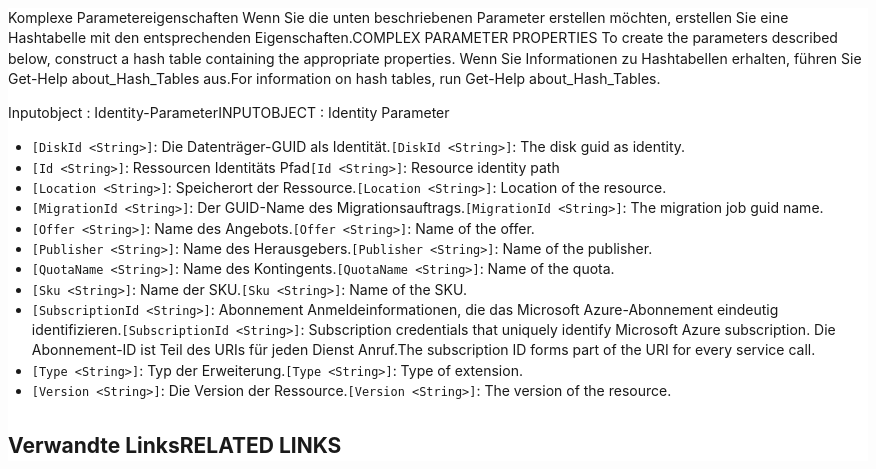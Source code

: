 <span data-ttu-id="a4c45-139">Komplexe Parametereigenschaften Wenn Sie die unten beschriebenen Parameter erstellen möchten, erstellen Sie eine Hashtabelle mit den entsprechenden Eigenschaften.</span><span class="sxs-lookup"><span data-stu-id="a4c45-139">COMPLEX PARAMETER PROPERTIES To create the parameters described below, construct a hash table containing the appropriate properties.</span></span> <span data-ttu-id="a4c45-140">Wenn Sie Informationen zu Hashtabellen erhalten, führen Sie Get-Help about_Hash_Tables aus.</span><span class="sxs-lookup"><span data-stu-id="a4c45-140">For information on hash tables, run Get-Help about_Hash_Tables.</span></span>

<span data-ttu-id="a4c45-141">Inputobject <IComputeAdminIdentity> : Identity-Parameter</span><span class="sxs-lookup"><span data-stu-id="a4c45-141">INPUTOBJECT <IComputeAdminIdentity>: Identity Parameter</span></span>
  - <span data-ttu-id="a4c45-142">`[DiskId <String>]`: Die Datenträger-GUID als Identität.</span><span class="sxs-lookup"><span data-stu-id="a4c45-142">`[DiskId <String>]`: The disk guid as identity.</span></span>
  - <span data-ttu-id="a4c45-143">`[Id <String>]`: Ressourcen Identitäts Pfad</span><span class="sxs-lookup"><span data-stu-id="a4c45-143">`[Id <String>]`: Resource identity path</span></span>
  - <span data-ttu-id="a4c45-144">`[Location <String>]`: Speicherort der Ressource.</span><span class="sxs-lookup"><span data-stu-id="a4c45-144">`[Location <String>]`: Location of the resource.</span></span>
  - <span data-ttu-id="a4c45-145">`[MigrationId <String>]`: Der GUID-Name des Migrationsauftrags.</span><span class="sxs-lookup"><span data-stu-id="a4c45-145">`[MigrationId <String>]`: The migration job guid name.</span></span>
  - <span data-ttu-id="a4c45-146">`[Offer <String>]`: Name des Angebots.</span><span class="sxs-lookup"><span data-stu-id="a4c45-146">`[Offer <String>]`: Name of the offer.</span></span>
  - <span data-ttu-id="a4c45-147">`[Publisher <String>]`: Name des Herausgebers.</span><span class="sxs-lookup"><span data-stu-id="a4c45-147">`[Publisher <String>]`: Name of the publisher.</span></span>
  - <span data-ttu-id="a4c45-148">`[QuotaName <String>]`: Name des Kontingents.</span><span class="sxs-lookup"><span data-stu-id="a4c45-148">`[QuotaName <String>]`: Name of the quota.</span></span>
  - <span data-ttu-id="a4c45-149">`[Sku <String>]`: Name der SKU.</span><span class="sxs-lookup"><span data-stu-id="a4c45-149">`[Sku <String>]`: Name of the SKU.</span></span>
  - <span data-ttu-id="a4c45-150">`[SubscriptionId <String>]`: Abonnement Anmeldeinformationen, die das Microsoft Azure-Abonnement eindeutig identifizieren.</span><span class="sxs-lookup"><span data-stu-id="a4c45-150">`[SubscriptionId <String>]`: Subscription credentials that uniquely identify Microsoft Azure subscription.</span></span> <span data-ttu-id="a4c45-151">Die Abonnement-ID ist Teil des URIs für jeden Dienst Anruf.</span><span class="sxs-lookup"><span data-stu-id="a4c45-151">The subscription ID forms part of the URI for every service call.</span></span>
  - <span data-ttu-id="a4c45-152">`[Type <String>]`: Typ der Erweiterung.</span><span class="sxs-lookup"><span data-stu-id="a4c45-152">`[Type <String>]`: Type of extension.</span></span>
  - <span data-ttu-id="a4c45-153">`[Version <String>]`: Die Version der Ressource.</span><span class="sxs-lookup"><span data-stu-id="a4c45-153">`[Version <String>]`: The version of the resource.</span></span>

## <span data-ttu-id="a4c45-154">Verwandte Links</span><span class="sxs-lookup"><span data-stu-id="a4c45-154">RELATED LINKS</span></span>

